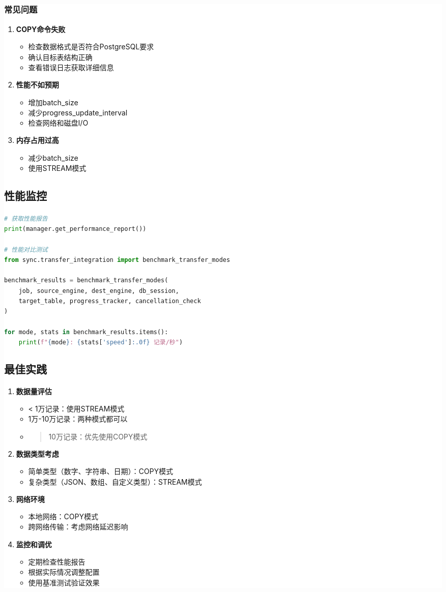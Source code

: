 ### 常见问题

1. **COPY命令失败**
   - 检查数据格式是否符合PostgreSQL要求
   - 确认目标表结构正确
   - 查看错误日志获取详细信息

2. **性能不如预期**
   - 增加batch_size
   - 减少progress_update_interval
   - 检查网络和磁盘I/O

3. **内存占用过高**
   - 减少batch_size
   - 使用STREAM模式

## 性能监控

```python
# 获取性能报告
print(manager.get_performance_report())

# 性能对比测试
from sync.transfer_integration import benchmark_transfer_modes

benchmark_results = benchmark_transfer_modes(
    job, source_engine, dest_engine, db_session,
    target_table, progress_tracker, cancellation_check
)

for mode, stats in benchmark_results.items():
    print(f"{mode}: {stats['speed']:.0f} 记录/秒")
```

## 最佳实践

1. **数据量评估**
   - < 1万记录：使用STREAM模式
   - 1万-10万记录：两种模式都可以
   - > 10万记录：优先使用COPY模式

2. **数据类型考虑**
   - 简单类型（数字、字符串、日期）：COPY模式
   - 复杂类型（JSON、数组、自定义类型）：STREAM模式

3. **网络环境**
   - 本地网络：COPY模式
   - 跨网络传输：考虑网络延迟影响

4. **监控和调优**
   - 定期检查性能报告
   - 根据实际情况调整配置
   - 使用基准测试验证效果
